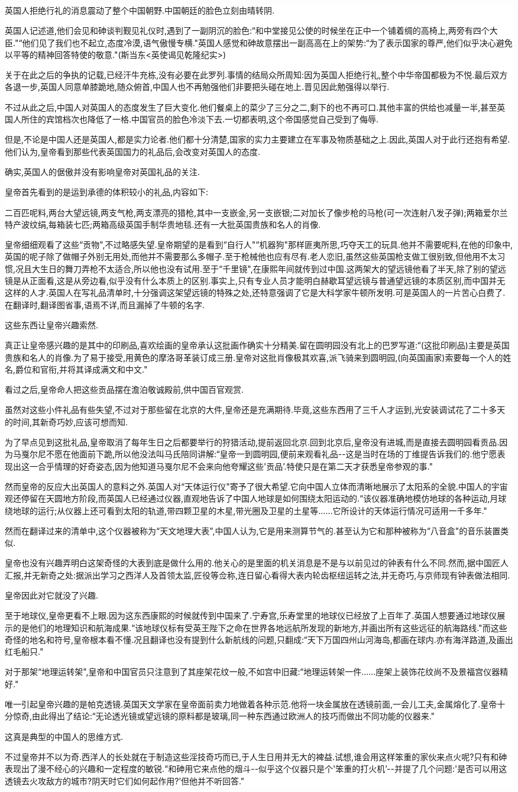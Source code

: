 英国人拒绝行礼的消息震动了整个中国朝野.中国朝廷的脸色立刻由晴转阴.

英国人记述道,他们会见和砷谈判觐见礼仪时,遇到了一副阴沉的脸色:“和中堂接见公使的时候坐在正中一个铺着绸的高椅上,两旁有四个大臣."“他们见了我们也不起立,态度冷漠,语气傲慢专横."英国人感觉和砷故意摆出一副高高在上的架势:“为了表示国家的尊严,他们似乎决心避免以平等的精神回答特使的敬意."(斯当东<英使谒见乾隆纪实>)

关于在此之后的争执的记载,已经汗牛充栋,没有必要在此罗列.事情的结局众所周知:因为英国人拒绝行礼,整个中华帝国都极为不悦.最后双方各退一步,英国人同意单膝跪地,随众俯首,中国人也不再勉强他们非要把头碰在地上.晋见因此勉强得以举行.

不过从此之后,中国人对英国人的态度发生了巨大变化.他们餐桌上的菜少了三分之二,剩下的也不再可口.其他丰富的供给也减量一半,甚至英国人所住的宾馆档次也降低了一格.中国官员的脸色冷淡下去.一切都表明,这个帝国感觉自己受到了侮辱.

但是,不论是中国人还是英国人,都是实力论者.他们都十分清楚,国家的实力主要建立在军事及物质基础之上.因此,英国人对于此行还抱有希望.他们认为,皇帝看到那些代表英国国力的礼品后,会改变对英国人的态度.

确实,英国人的倨傲并没有影响皇帝对英国礼品的关注.

皇帝首先看到的是运到承德的体积较小的礼品,内容如下:

二百匹呢料,两台大望远镜,两支气枪,两支漂亮的猎枪,其中一支嵌金,另一支嵌银;二对加长了像步枪的马枪(可一次连射八发子弹);两箱爱尔兰特产波纹绢,每箱装七匹;两箱高级英国手制华贵地毯.还有一大批英国贵族和名人的肖像.

皇帝细细观看了这些“贡物",不过略感失望.皇帝期望的是看到“自行人"“机器狗"那样匪夷所思,巧夺天工的玩具.他并不需要呢料,在他的印象中,英国的呢子除了做帽子外别无用处,而他并不需要那么多帽子.至于枪械他也应有尽有.老人恋旧,虽然这些英国枪支做工很别致,但他用不太习惯,况且大生日的舞刀弄枪不太适合,所以他也没有试用.至于“千里镜",在康熙年间就传到过中国.这两架大的望远镜他看了半天,除了别的望远镜是从正面看,这是从旁边看,似乎没有什么本质上的区别.事实上,只有专业人员才能明白赫歇耳望远镜与普通望远镜的本质区别,而中国并无这样的人才.英国人在写礼品清单时,十分强调这架望远镜的特殊之处,还特意强调了它是大科学家牛顿所发明.可是英国人的一片苦心白费了.在翻译时,翻译图省事,语焉不详,而且漏掉了牛顿的名字.

这些东西让皇帝兴趣索然.

真正让皇帝感兴趣的是其中的印刷品,喜欢绘画的皇帝承认这批画作确实十分精美.留在圆明园没有北上的巴罗写道:“(这批印刷品)主要是英国贵族和名人的肖像.为了易于接受,用黄色的摩洛哥革装订成三册.皇帝对这批肖像极其欢喜,派飞骑来到圆明园,(向英国画家)索要每一个人的姓名,爵位和官衔,并将其译成满文和中文."

看过之后,皇帝命人把这些贡品摆在澹泊敬诚殿前,供中国百官观赏.

虽然对这些小件礼品有些失望,不过对于那些留在北京的大件,皇帝还是充满期待.毕竟,这些东西用了三千人才运到,光安装调试花了二十多天的时间,其新奇巧妙,应该可想而知.

为了早点见到这批礼品,皇帝取消了每年生日之后都要举行的狩猎活动,提前返回北京.回到北京后,皇帝没有进城,而是直接去圆明园看贡品.因为马戛尔尼不愿在他面前下跪,所以他没法叫马氏陪同讲解:“皇帝一到圆明园,便前来观看礼品--这是当时在场的丁维提告诉我们的.他宁愿表现出这一合乎情理的好奇姿态,因为他知道马戛尔尼不会来向他夸耀这些'贡品’.特使只是在第二天才获悉皇帝参观的事."

然而皇帝的反应大出英国人的意料之外.英国人对“天体运行仪"寄予了很大希望.它向中国人立体而清晰地展示了太阳系的全貌.中国人的宇宙观还停留在天圆地方阶段,而英国人已经通过仪器,直观地告诉了中国人地球是如何围绕太阳运动的.“该仪器准确地模仿地球的各种运动,月球绕地球的运行;从仪器上还可看到太阳的轨道,带四颗卫星的木星,带光圈及卫星的土星等......它所设计的天体运行情况可适用一千多年."

然而在翻译过来的清单中,这个仪器被称为“天文地理大表",中国人认为,它是用来测算节气的.甚至认为它和那种被称为“八音盒"的音乐装置类似.

皇帝也没有兴趣弄明白这架奇怪的大表到底是做什么用的.他关心的是里面的机关消息是不是与以前见过的钟表有什么不同.然而,据中国匠人汇报,并无新奇之处:据派出学习之西洋人及首领太监,匠役等佥称,连日留心看得大表内轮齿枢纽运转之法,并无奇巧,与京师现有钟表做法相同.

皇帝因此对它就没了兴趣.

至于地球仪,皇帝更看不上眼.因为这东西康熙的时候就传到中国来了.宁寿宫,乐寿堂里的地球仪已经放了上百年了.英国人想要通过地球仪展示的是他们的地理知识和航海成果.“该地球仪标有受英王陛下之命在世界各地远航所发现的新地方,并画出所有这些远征的航海路线."而这些奇怪的地名和符号,皇帝根本看不懂.况且翻译也没有提到什么新航线的问题,只翻成:“天下万国四州山河海岛,都画在球内.亦有海洋路道,及画出红毛船只."

对于那架“地理运转架",皇帝和中国官员只注意到了其座架花纹一般,不如宫中旧藏:“地理运转架一件......座架上装饰花纹尚不及景福宫仪器精好."

唯一引起皇帝兴趣的是帕克透镜.英国天文学家在皇帝面前卖力地做着各种示范.他将一块金属放在透镜前面,一会儿工夫,金属熔化了.皇帝十分惊奇,由此得出了结论:“无论透光镜或望远镜的原料都是玻璃,同一种东西通过欧洲人的技巧而做出不同功能的仪器来."

这真是典型的中国人的思维方式.

不过皇帝并不以为奇.西洋人的长处就在于制造这些淫技奇巧而已,于人生日用并无大的裨益.试想,谁会用这样笨重的家伙来点火呢?只有和砷表现出了漫不经心的兴趣和一定程度的敏锐.“和砷用它来点他的烟斗--似乎这个仪器只是个'笨重的打火机’--并提了几个问题:'是否可以用这透镜去火攻敌方的城市?阴天时它们如何起作用?’但他并不听回答."

